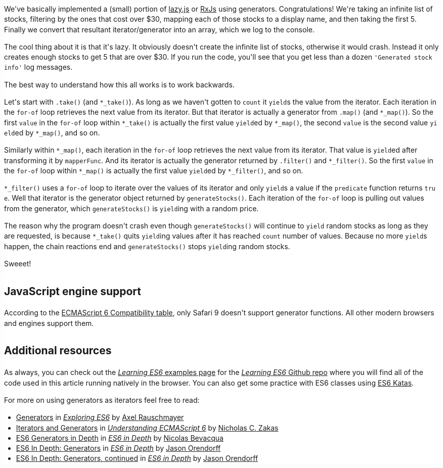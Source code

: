We've basically implemented a (small) portion of [lazy.js](http://danieltao.com/lazy.js) or [RxJs](https://github.com/Reactive-Extensions/RxJS/blob/master/doc/libraries/main/rx.md) using generators. Congratulations! We're taking an infinite list of stocks, filtering by the ones that cost over $30, mapping each of those stocks to a display name, and then taking the first 5. Finally we convert that resultant iterator/generator into an array, which we log to the console.

The cool thing about it is that it's lazy. It obviously doesn't create the infinite list of stocks, otherwise it would crash. Instead it only creates enough stocks to get 5 that are over $30. If you run the code, you'll see that you get less than a dozen `'Generated stock info'` log messages.

The best way to understand how this all works is to work backwards.

Let's start with `.take()` (and `*_take()`). As long as we haven't gotten to `count` it `yield`s the value from the iterator. Each iteration in the `for-of` loop retrieves the next value from its iterator. But that iterator is actually a generator from `.map()` (and `*_map()`). So the first `value` in the `for-of` loop within `*_take()` is actually the first value `yield`ed by `*_map()`, the second `value` is the second value `yield`ed by `*_map()`, and so on.

Similarly within `*_map()`, each iteration in the `for-of` loop retrieves the next value from its iterator. That value is `yield`ed after transforming it by `mapperFunc`. And its iterator is actually the generator returned by `.filter()` and `*_filter()`. So the first `value` in the `for-of` loop within `*_map()` is actually the first value `yield`ed by `*_filter()`, and so on.

`*_filter()` uses a `for-of` loop to iterate over the values of its iterator and only `yield`s a value if the `predicate` function returns `true`. Well that iterator is the generator object returned by `generateStocks()`. Each iteration of the `for-of` loop is pulling out values from the generator, which `generateStocks()` is `yield`ing with a random price.

The reason why the program doesn't crash even though `generateStocks()` will continue to `yield` random stocks as long as they are requested, is because `*_take()` quits `yield`ing values after it has reached `count` number of values. Because no more `yield`s happen, the chain reactions end and `generateStocks()` stops `yield`ing random stocks.

Sweeet!

## JavaScript engine support

According to the [ECMAScript 6 Compatibility table](http://kangax.github.io/compat-table/es6/), only Safari 9 doesn't support generator functions. All other modern browsers and engines support them.

## Additional resources

As always, you can check out the [_Learning ES6_ examples page](/learning-es6/#generators) for the [_Learning ES6_ Github repo](https://github.com/benmvp/learning-es6) where you will find all of the code used in this article running natively in the browser. You can also get some practice with ES6 classes using [ES6 Katas](http://es6katas.org/).

For more on using generators as iterators feel free to read:

- [Generators](http://exploringjs.com/es6/ch_generators.html) in [_Exploring ES6_](http://exploringjs.com/es6/) by [Axel Rauschmayer](https://twitter.com/rauschma)
- [Iterators and Generators](https://leanpub.com/understandinges6/read#leanpub-auto-iterators-and-generators) in [_Understanding ECMAScript 6_](https://leanpub.com/understandinges6/) by [Nicholas C. Zakas](https://twitter.com/slicknet)
- [ES6 Generators in Depth](http://ponyfoo.com/articles/es6-generators-in-depth) in [_ES6 in Depth_](http://ponyfoo.com/articles/tagged/es6-in-depth) by [Nicolas Bevacqua](https://twitter.com/nzgb)
- [ES6 In Depth: Generators](https://hacks.mozilla.org/2015/05/es6-in-depth-generators/) in [_ES6 in Depth_](https://hacks.mozilla.org/category/es6-in-depth/) by [Jason Orendorff](https://twitter.com/jorendorff)
- [ES6 In Depth: Generators, continued](https://hacks.mozilla.org/2015/07/es6-in-depth-generators-continued/) in [_ES6 in Depth_](https://hacks.mozilla.org/category/es6-in-depth/) by [Jason Orendorff](https://twitter.com/jorendorff)
